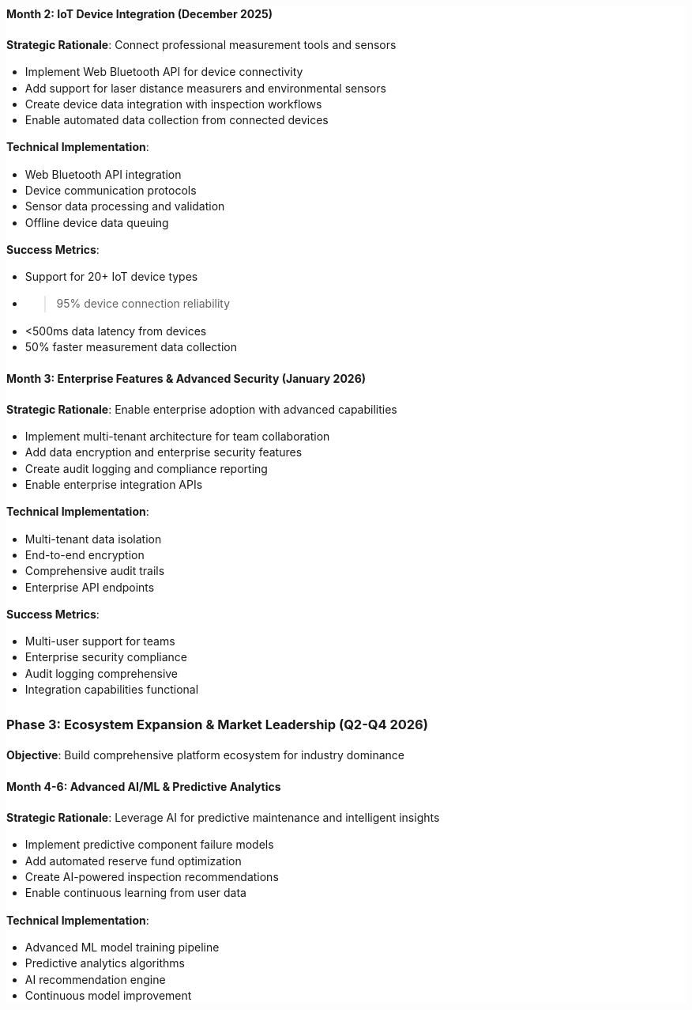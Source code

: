 #### Month 2: IoT Device Integration (December 2025)
**Strategic Rationale**: Connect professional measurement tools and sensors
- Implement Web Bluetooth API for device connectivity
- Add support for laser distance measurers and environmental sensors
- Create device data integration with inspection workflows
- Enable automated data collection from connected devices

**Technical Implementation**:
- Web Bluetooth API integration
- Device communication protocols
- Sensor data processing and validation
- Offline device data queuing

**Success Metrics**:
- Support for 20+ IoT device types
- >95% device connection reliability
- <500ms data latency from devices
- 50% faster measurement data collection

#### Month 3: Enterprise Features & Advanced Security (January 2026)
**Strategic Rationale**: Enable enterprise adoption with advanced capabilities
- Implement multi-tenant architecture for team collaboration
- Add data encryption and enterprise security features
- Create audit logging and compliance reporting
- Enable enterprise integration APIs

**Technical Implementation**:
- Multi-tenant data isolation
- End-to-end encryption
- Comprehensive audit trails
- Enterprise API endpoints

**Success Metrics**:
- Multi-user support for teams
- Enterprise security compliance
- Audit logging comprehensive
- Integration capabilities functional

### Phase 3: Ecosystem Expansion & Market Leadership (Q2-Q4 2026)
**Objective**: Build comprehensive platform ecosystem for industry dominance

#### Month 4-6: Advanced AI/ML & Predictive Analytics
**Strategic Rationale**: Leverage AI for predictive maintenance and intelligent insights
- Implement predictive component failure models
- Add automated reserve fund optimization
- Create AI-powered inspection recommendations
- Enable continuous learning from user data

**Technical Implementation**:
- Advanced ML model training pipeline
- Predictive analytics algorithms
- AI recommendation engine
- Continuous model improvement
